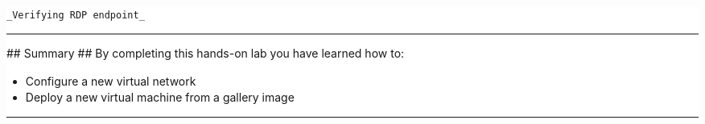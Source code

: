 	_Verifying RDP endpoint_

---

<a name="summary" />
## Summary ##
By completing this hands-on lab you have learned how to:

 * Configure a new virtual network
 * Deploy a new virtual machine from a gallery image

---
